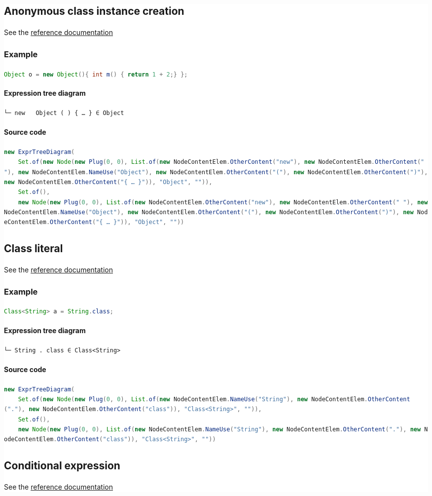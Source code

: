 ## Anonymous class instance creation
See the [reference documentation](https://docs.oracle.com/javase/specs/jls/se11/html/jls-15.html#jls-15.9)

### Example
```java
Object o = new Object(){ int m() { return 1 + 2;} };
```

#### Expression tree diagram
```
└─ new   Object ( ) { … } ∈ Object
```

#### Source code
```java
new ExprTreeDiagram(
    Set.of(new Node(new Plug(0, 0), List.of(new NodeContentElem.OtherContent("new"), new NodeContentElem.OtherContent(" "), new NodeContentElem.NameUse("Object"), new NodeContentElem.OtherContent("("), new NodeContentElem.OtherContent(")"), new NodeContentElem.OtherContent("{ … }")), "Object", "")),
    Set.of(),
    new Node(new Plug(0, 0), List.of(new NodeContentElem.OtherContent("new"), new NodeContentElem.OtherContent(" "), new NodeContentElem.NameUse("Object"), new NodeContentElem.OtherContent("("), new NodeContentElem.OtherContent(")"), new NodeContentElem.OtherContent("{ … }")), "Object", ""))
```

## Class literal
See the [reference documentation](https://docs.oracle.com/javase/specs/jls/se11/html/jls-15.html#jls-15.8.2)

### Example
```java
Class<String> a = String.class;
```

#### Expression tree diagram
```
└─ String . class ∈ Class<String>
```

#### Source code
```java
new ExprTreeDiagram(
    Set.of(new Node(new Plug(0, 0), List.of(new NodeContentElem.NameUse("String"), new NodeContentElem.OtherContent("."), new NodeContentElem.OtherContent("class")), "Class<String>", "")),
    Set.of(),
    new Node(new Plug(0, 0), List.of(new NodeContentElem.NameUse("String"), new NodeContentElem.OtherContent("."), new NodeContentElem.OtherContent("class")), "Class<String>", ""))
```

## Conditional expression
See the [reference documentation](https://docs.oracle.com/javase/specs/jls/se11/html/jls-15.html#jls-15.25)
